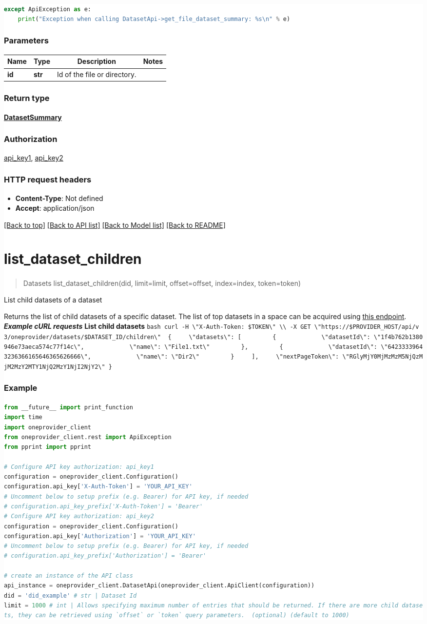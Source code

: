 ```python
except ApiException as e:
    print("Exception when calling DatasetApi->get_file_dataset_summary: %s\n" % e)
```

### Parameters

Name | Type | Description  | Notes
------------- | ------------- | ------------- | -------------
 **id** | **str**| Id of the file or directory. | 

### Return type

[**DatasetSummary**](DatasetSummary.md)

### Authorization

[api_key1](../README.md#api_key1), [api_key2](../README.md#api_key2)

### HTTP request headers

 - **Content-Type**: Not defined
 - **Accept**: application/json

[[Back to top]](#) [[Back to API list]](../README.md#documentation-for-api-endpoints) [[Back to Model list]](../README.md#documentation-for-models) [[Back to README]](../README.md)

# **list_dataset_children**
> Datasets list_dataset_children(did, limit=limit, offset=offset, index=index, token=token)

List child datasets of a dataset

Returns the list of child datasets of a specific dataset. The list of top datasets in a space can be acquired using [this endpoint](#operation/list_space_top_datasets).  ***Example cURL requests***  **List child datasets** ```bash curl -H \"X-Auth-Token: $TOKEN\" \\ -X GET \"https://$PROVIDER_HOST/api/v3/oneprovider/datasets/$DATASET_ID/children\"  {     \"datasets\": [         {             \"datasetId\": \"1f4b762b1380946e73aeca574c77f14c\",             \"name\": \"File1.txt\"         },         {             \"datasetId\": \"64233339643236366165646365626666\",             \"name\": \"Dir2\"         }     ],     \"nextPageToken\": \"RGlyMjY0MjMzMzM5NjQzMjM2MzY2MTY1NjQ2MzY1NjI2NjY2\" } ``` 

### Example
```python
from __future__ import print_function
import time
import oneprovider_client
from oneprovider_client.rest import ApiException
from pprint import pprint

# Configure API key authorization: api_key1
configuration = oneprovider_client.Configuration()
configuration.api_key['X-Auth-Token'] = 'YOUR_API_KEY'
# Uncomment below to setup prefix (e.g. Bearer) for API key, if needed
# configuration.api_key_prefix['X-Auth-Token'] = 'Bearer'
# Configure API key authorization: api_key2
configuration = oneprovider_client.Configuration()
configuration.api_key['Authorization'] = 'YOUR_API_KEY'
# Uncomment below to setup prefix (e.g. Bearer) for API key, if needed
# configuration.api_key_prefix['Authorization'] = 'Bearer'

# create an instance of the API class
api_instance = oneprovider_client.DatasetApi(oneprovider_client.ApiClient(configuration))
did = 'did_example' # str | Dataset Id
limit = 1000 # int | Allows specifying maximum number of entries that should be returned. If there are more child datasets, they can be retrieved using `offset` or `token` query parameters.  (optional) (default to 1000)
```